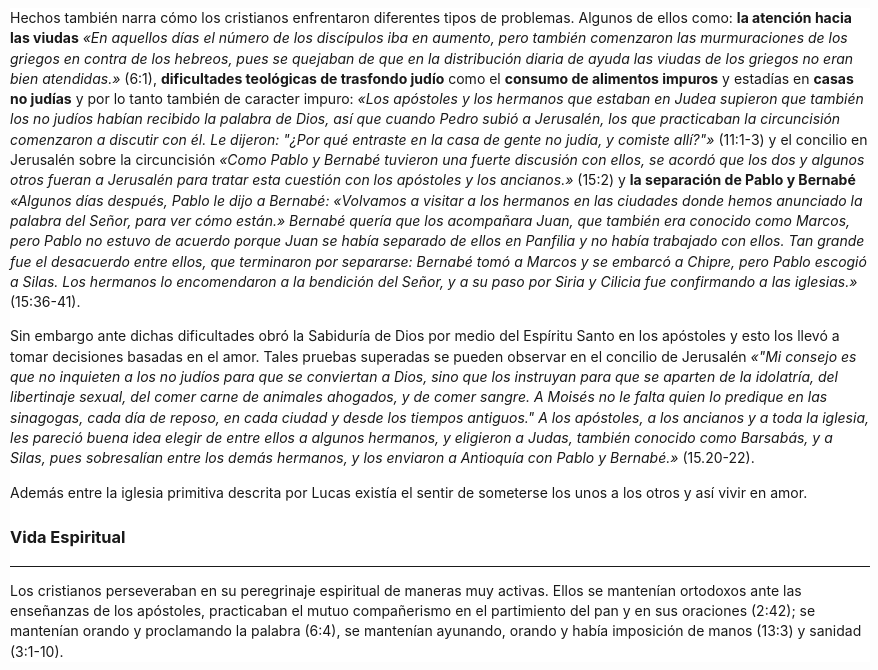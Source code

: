 Hechos también narra cómo los cristianos enfrentaron diferentes tipos de
problemas. Algunos de ellos como: **la atención hacia las viudas** *«En
aquellos días el número de los discípulos iba en aumento, pero también
comenzaron las murmuraciones de los griegos en contra de los hebreos,
pues se quejaban de que en la distribución diaria de ayuda las viudas de
los griegos no eran bien atendidas.»* (6:1), **dificultades teológicas
de trasfondo judío** como el **consumo de alimentos impuros** y estadías
en **casas no judías** y por lo tanto también de caracter impuro: *«Los
apóstoles y los hermanos que estaban en Judea supieron que también los
no judíos habían recibido la palabra de Dios, así que cuando Pedro subió
a Jerusalén, los que practicaban la circuncisión comenzaron a discutir
con él. Le dijeron: "¿Por qué entraste en la casa de gente no judía, y
comiste allí?"»* (11:1-3) y el concilio en Jerusalén sobre la
circuncisión *«Como Pablo y Bernabé tuvieron una fuerte discusión con
ellos, se acordó que los dos y algunos otros fueran a Jerusalén para
tratar esta cuestión con los apóstoles y los ancianos.»* (15:2) y **la
separación de Pablo y Bernabé** *«Algunos días después, Pablo le dijo a
Bernabé: «Volvamos a visitar a los hermanos en las ciudades donde hemos
anunciado la palabra del Señor, para ver cómo están.» Bernabé quería que
los acompañara Juan, que también era conocido como Marcos, pero Pablo no
estuvo de acuerdo porque Juan se había separado de ellos en Panfilia y
no había trabajado con ellos. Tan grande fue el desacuerdo entre ellos,
que terminaron por separarse: Bernabé tomó a Marcos y se embarcó a
Chipre, pero Pablo escogió a Silas. Los hermanos lo encomendaron a la
bendición del Señor, y a su paso por Siria y Cilicia fue confirmando a
las iglesias.»* (15:36-41).

Sin embargo ante dichas dificultades obró la Sabiduría de Dios por medio
del Espíritu Santo en los apóstoles y esto los llevó a tomar decisiones
basadas en el amor. Tales pruebas superadas se pueden observar en el
concilio de Jerusalén *«"Mi consejo es que no inquieten a los no judíos
para que se conviertan a Dios, sino que los instruyan para que se
aparten de la idolatría, del libertinaje sexual, del comer carne de
animales ahogados, y de comer sangre. A Moisés no le falta quien lo
predique en las sinagogas, cada día de reposo, en cada ciudad y desde
los tiempos antiguos." A los apóstoles, a los ancianos y a toda la
iglesia, les pareció buena idea elegir de entre ellos a algunos
hermanos, y eligieron a Judas, también conocido como Barsabás, y a
Silas, pues sobresalían entre los demás hermanos, y los enviaron a
Antioquía con Pablo y Bernabé.»* (15.20-22).

Además entre la iglesia primitiva descrita por Lucas existía el sentir
de someterse los unos a los otros y así vivir en amor.

### Vida Espiritual

----------------

Los cristianos perseveraban en su peregrinaje espiritual de maneras muy
activas. Ellos se mantenían ortodoxos ante las enseñanzas de los
apóstoles, practicaban el mutuo compañerismo en el partimiento del pan y
en sus oraciones (2:42); se mantenían orando y proclamando la palabra
(6:4), se mantenían ayunando, orando y había imposición de manos (13:3)
y sanidad (3:1-10).

